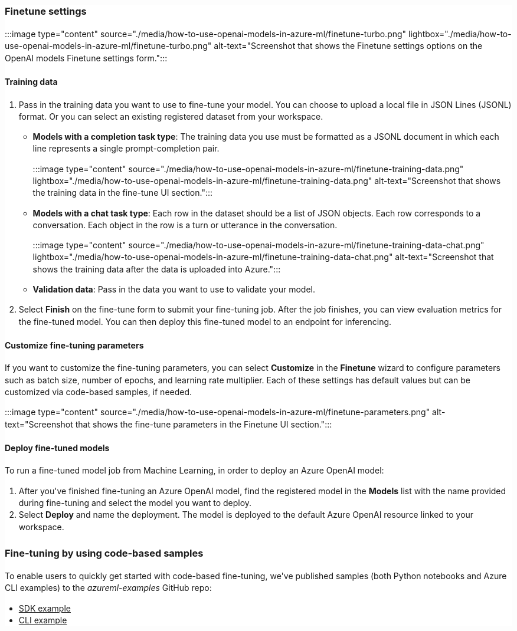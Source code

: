 ### Finetune settings

:::image type="content" source="./media/how-to-use-openai-models-in-azure-ml/finetune-turbo.png" lightbox="./media/how-to-use-openai-models-in-azure-ml/finetune-turbo.png" alt-text="Screenshot that shows the Finetune settings options on the OpenAI models Finetune settings form.":::

#### Training data

1. Pass in the training data you want to use to fine-tune your model. You can choose to upload a local file in JSON Lines (JSONL) format. Or you can select an existing registered dataset from your workspace.

   - **Models with a completion task type**: The training data you use must be formatted as a JSONL document in which each line represents a single prompt-completion pair.

	  :::image type="content" source="./media/how-to-use-openai-models-in-azure-ml/finetune-training-data.png" lightbox="./media/how-to-use-openai-models-in-azure-ml/finetune-training-data.png" alt-text="Screenshot that shows the training data in the fine-tune UI section.":::

	- **Models with a chat task type**: Each row in the dataset should be a list of JSON objects. Each row corresponds to a conversation. Each object in the row is a turn or utterance in the conversation.

      :::image type="content" source="./media/how-to-use-openai-models-in-azure-ml/finetune-training-data-chat.png" lightbox="./media/how-to-use-openai-models-in-azure-ml/finetune-training-data-chat.png" alt-text="Screenshot that shows the training data after the data is uploaded into Azure.":::

	- **Validation data**: Pass in the data you want to use to validate your model.

1. Select **Finish** on the fine-tune form to submit your fine-tuning job. After the job finishes, you can view evaluation metrics for the fine-tuned model. You can then deploy this fine-tuned model to an endpoint for inferencing.

#### Customize fine-tuning parameters

If you want to customize the fine-tuning parameters, you can select **Customize** in the **Finetune** wizard to configure parameters such as batch size, number of epochs, and learning rate multiplier. Each of these settings has default values but can be customized via code-based samples, if needed.

:::image type="content" source="./media/how-to-use-openai-models-in-azure-ml/finetune-parameters.png" alt-text="Screenshot that shows the fine-tune parameters in the Finetune UI section.":::

#### Deploy fine-tuned models

To run a fine-tuned model job from Machine Learning, in order to deploy an Azure OpenAI model:

1. After you've finished fine-tuning an Azure OpenAI model, find the registered model in the **Models** list with the name provided during fine-tuning and select the model you want to deploy.
1. Select **Deploy** and name the deployment. The model is deployed to the default Azure OpenAI resource linked to your workspace.

### Fine-tuning by using code-based samples

To enable users to quickly get started with code-based fine-tuning, we've published samples (both Python notebooks and Azure CLI examples) to the *azureml-examples* GitHub repo:

* [SDK example](https://github.com/Azure/azureml-examples/tree/main/sdk/python/foundation-models/azure_openai)
* [CLI example](https://github.com/Azure/azureml-examples/tree/main/cli/foundation-models/azure_openai)

